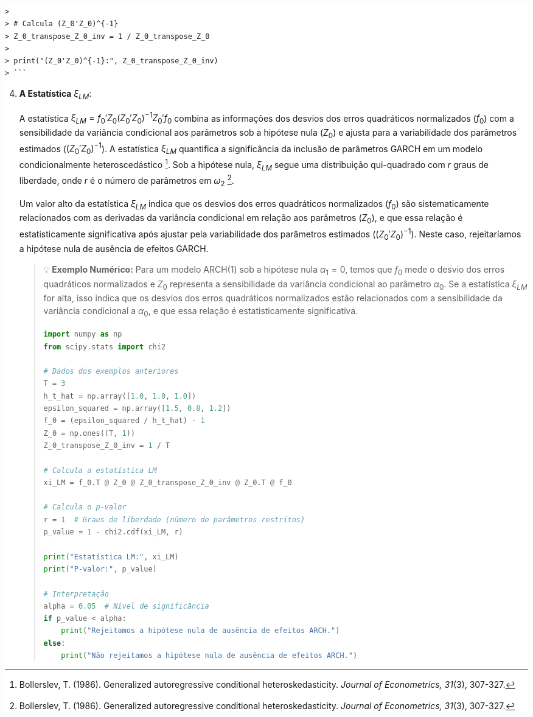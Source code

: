     >
    > # Calcula (Z_0'Z_0)^{-1}
    > Z_0_transpose_Z_0_inv = 1 / Z_0_transpose_Z_0
    >
    > print("(Z_0'Z_0)^{-1}:", Z_0_transpose_Z_0_inv)
    > ```

4.  **A Estatística** $\xi_{LM}$:

    A estatística $\xi_{LM} = f_0'Z_0(Z_0'Z_0)^{-1}Z_0'f_0$ combina as informações dos desvios dos erros quadráticos normalizados ($f_0$) com a sensibilidade da variância condicional aos parâmetros sob a hipótese nula ($Z_0$) e ajusta para a variabilidade dos parâmetros estimados ($(Z_0'Z_0)^{-1}$). A estatística $\xi_{LM}$ quantifica a significância da inclusão de parâmetros GARCH em um modelo condicionalmente heteroscedástico [^1]. Sob a hipótese nula, $\xi_{LM}$ segue uma distribuição qui-quadrado com *r* graus de liberdade, onde *r* é o número de parâmetros em $\omega_2$ [^1].

    Um valor alto da estatística $\xi_{LM}$ indica que os desvios dos erros quadráticos normalizados ($f_0$) são sistematicamente relacionados com as derivadas da variância condicional em relação aos parâmetros ($Z_0$), e que essa relação é estatisticamente significativa após ajustar pela variabilidade dos parâmetros estimados ($(Z_0'Z_0)^{-1}$). Neste caso, rejeitaríamos a hipótese nula de ausência de efeitos GARCH.

    > 💡 **Exemplo Numérico:** Para um modelo ARCH(1) sob a hipótese nula $\alpha_1 = 0$, temos que $f_0$ mede o desvio dos erros quadráticos normalizados e $Z_0$ representa a sensibilidade da variância condicional ao parâmetro $\alpha_0$. Se a estatística $\xi_{LM}$ for alta, isso indica que os desvios dos erros quadráticos normalizados estão relacionados com a sensibilidade da variância condicional a $\alpha_0$, e que essa relação é estatisticamente significativa.
    >
    > ```python
    > import numpy as np
    > from scipy.stats import chi2
    >
    > # Dados dos exemplos anteriores
    > T = 3
    > h_t_hat = np.array([1.0, 1.0, 1.0])
    > epsilon_squared = np.array([1.5, 0.8, 1.2])
    > f_0 = (epsilon_squared / h_t_hat) - 1
    > Z_0 = np.ones((T, 1))
    > Z_0_transpose_Z_0_inv = 1 / T
    >
    > # Calcula a estatística LM
    > xi_LM = f_0.T @ Z_0 @ Z_0_transpose_Z_0_inv @ Z_0.T @ f_0
    >
    > # Calcula o p-valor
    > r = 1  # Graus de liberdade (número de parâmetros restritos)
    > p_value = 1 - chi2.cdf(xi_LM, r)
    >
    > print("Estatística LM:", xi_LM)
    > print("P-valor:", p_value)
    >
    > # Interpretação
    > alpha = 0.05  # Nível de significância
    > if p_value < alpha:
    >     print("Rejeitamos a hipótese nula de ausência de efeitos ARCH.")
    > else:
    >     print("Não rejeitamos a hipótese nula de ausência de efeitos ARCH.")
    > ```


[^1]: Bollerslev, T. (1986). Generalized autoregressive conditional heteroskedasticity. *Journal of Econometrics, 31*(3), 307-327.